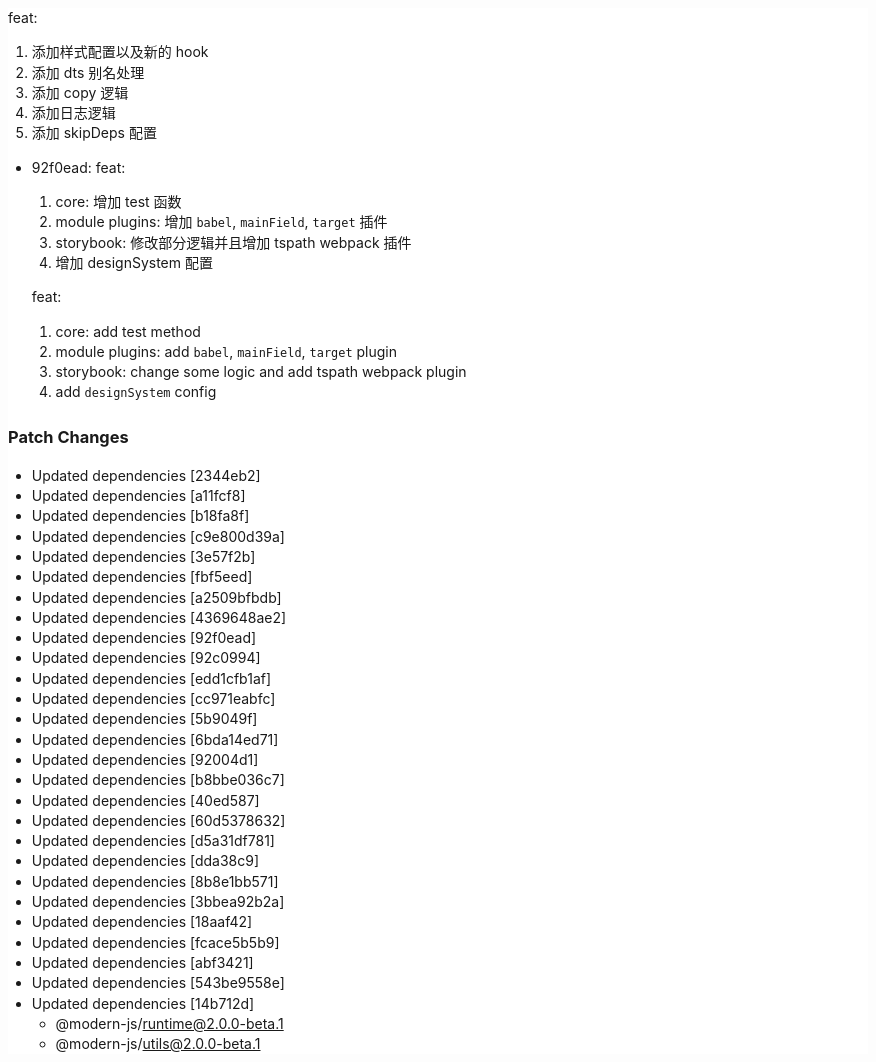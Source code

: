   feat:

  1. 添加样式配置以及新的 hook
  2. 添加 dts 别名处理
  3. 添加 copy 逻辑
  4. 添加日志逻辑
  5. 添加 skipDeps 配置

- 92f0ead: feat:

  1. core: 增加 test 函数
  2. module plugins: 增加 `babel`, `mainField`, `target` 插件
  3. storybook: 修改部分逻辑并且增加 tspath webpack 插件
  4. 增加 designSystem 配置

  feat:

  1. core: add test method
  2. module plugins: add `babel`, `mainField`, `target` plugin
  3. storybook: change some logic and add tspath webpack plugin
  4. add `designSystem` config

### Patch Changes

- Updated dependencies [2344eb2]
- Updated dependencies [a11fcf8]
- Updated dependencies [b18fa8f]
- Updated dependencies [c9e800d39a]
- Updated dependencies [3e57f2b]
- Updated dependencies [fbf5eed]
- Updated dependencies [a2509bfbdb]
- Updated dependencies [4369648ae2]
- Updated dependencies [92f0ead]
- Updated dependencies [92c0994]
- Updated dependencies [edd1cfb1af]
- Updated dependencies [cc971eabfc]
- Updated dependencies [5b9049f]
- Updated dependencies [6bda14ed71]
- Updated dependencies [92004d1]
- Updated dependencies [b8bbe036c7]
- Updated dependencies [40ed587]
- Updated dependencies [60d5378632]
- Updated dependencies [d5a31df781]
- Updated dependencies [dda38c9]
- Updated dependencies [8b8e1bb571]
- Updated dependencies [3bbea92b2a]
- Updated dependencies [18aaf42]
- Updated dependencies [fcace5b5b9]
- Updated dependencies [abf3421]
- Updated dependencies [543be9558e]
- Updated dependencies [14b712d]
  - @modern-js/runtime@2.0.0-beta.1
  - @modern-js/utils@2.0.0-beta.1

